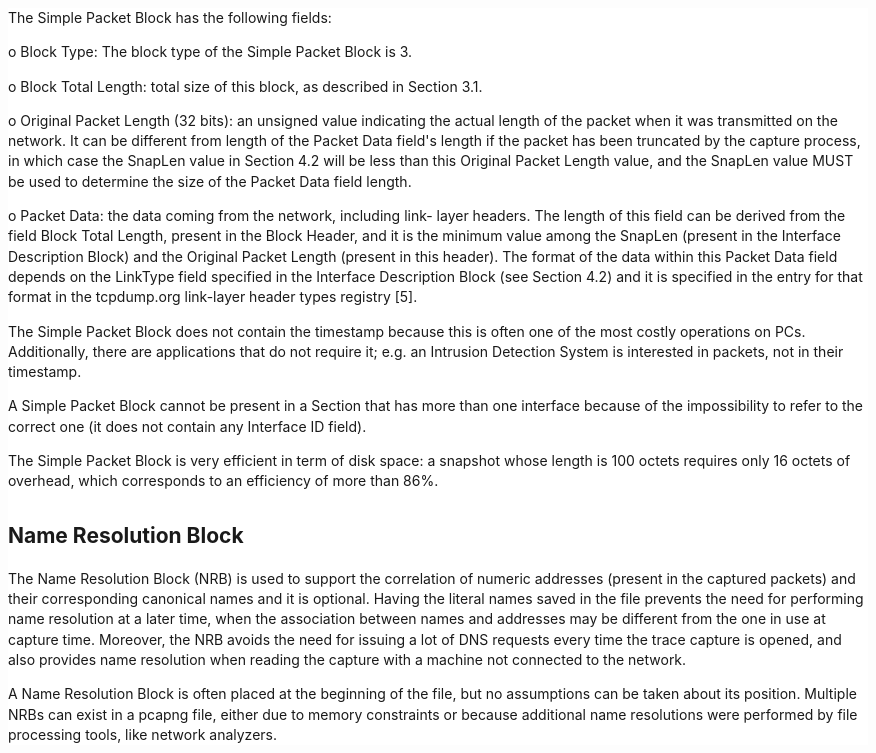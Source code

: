    The Simple Packet Block has the following fields:

   o  Block Type: The block type of the Simple Packet Block is 3.

   o  Block Total Length: total size of this block, as described in
      Section 3.1.

   o  Original Packet Length (32 bits): an unsigned value indicating the
      actual length of the packet when it was transmitted on the
      network.  It can be different from length of the Packet Data
      field's length if the packet has been truncated by the capture
      process, in which case the SnapLen value in Section 4.2 will be
      less than this Original Packet Length value, and the SnapLen value
      MUST be used to determine the size of the Packet Data field
      length.

   o  Packet Data: the data coming from the network, including link-
      layer headers.  The length of this field can be derived from the
      field Block Total Length, present in the Block Header, and it is
      the minimum value among the SnapLen (present in the Interface
      Description Block) and the Original Packet Length (present in this
      header).  The format of the data within this Packet Data field
      depends on the LinkType field specified in the Interface
      Description Block (see Section 4.2) and it is specified in the
      entry for that format in the tcpdump.org link-layer header types
      registry [5].

   The Simple Packet Block does not contain the timestamp because this
   is often one of the most costly operations on PCs.  Additionally,
   there are applications that do not require it; e.g. an Intrusion
   Detection System is interested in packets, not in their timestamp.

   A Simple Packet Block cannot be present in a Section that has more
   than one interface because of the impossibility to refer to the
   correct one (it does not contain any Interface ID field).

   The Simple Packet Block is very efficient in term of disk space: a
   snapshot whose length is 100 octets requires only 16 octets of
   overhead, which corresponds to an efficiency of more than 86%.

## Name Resolution Block

   The Name Resolution Block (NRB) is used to support the correlation of
   numeric addresses (present in the captured packets) and their
   corresponding canonical names and it is optional.  Having the literal
   names saved in the file prevents the need for performing name
   resolution at a later time, when the association between names and
   addresses may be different from the one in use at capture time.
   Moreover, the NRB avoids the need for issuing a lot of DNS requests
   every time the trace capture is opened, and also provides name
   resolution when reading the capture with a machine not connected to
   the network.

   A Name Resolution Block is often placed at the beginning of the file,
   but no assumptions can be taken about its position.  Multiple NRBs
   can exist in a pcapng file, either due to memory constraints or
   because additional name resolutions were performed by file processing
   tools, like network analyzers.
